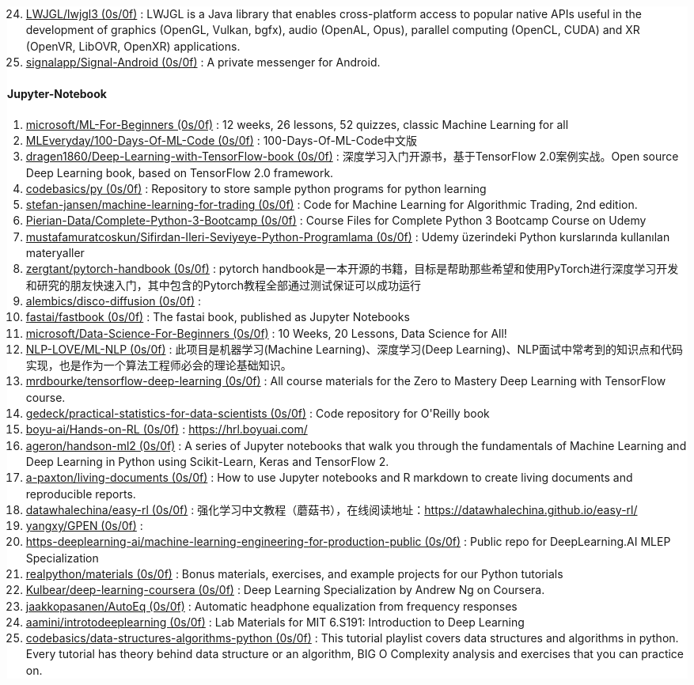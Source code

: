 24. [LWJGL/lwjgl3 (0s/0f)](https://github.com/LWJGL/lwjgl3) : LWJGL is a Java library that enables cross-platform access to popular native APIs useful in the development of graphics (OpenGL, Vulkan, bgfx), audio (OpenAL, Opus), parallel computing (OpenCL, CUDA) and XR (OpenVR, LibOVR, OpenXR) applications.
25. [signalapp/Signal-Android (0s/0f)](https://github.com/signalapp/Signal-Android) : A private messenger for Android.

#### Jupyter-Notebook
1. [microsoft/ML-For-Beginners (0s/0f)](https://github.com/microsoft/ML-For-Beginners) : 12 weeks, 26 lessons, 52 quizzes, classic Machine Learning for all
2. [MLEveryday/100-Days-Of-ML-Code (0s/0f)](https://github.com/MLEveryday/100-Days-Of-ML-Code) : 100-Days-Of-ML-Code中文版
3. [dragen1860/Deep-Learning-with-TensorFlow-book (0s/0f)](https://github.com/dragen1860/Deep-Learning-with-TensorFlow-book) : 深度学习入门开源书，基于TensorFlow 2.0案例实战。Open source Deep Learning book, based on TensorFlow 2.0 framework.
4. [codebasics/py (0s/0f)](https://github.com/codebasics/py) : Repository to store sample python programs for python learning
5. [stefan-jansen/machine-learning-for-trading (0s/0f)](https://github.com/stefan-jansen/machine-learning-for-trading) : Code for Machine Learning for Algorithmic Trading, 2nd edition.
6. [Pierian-Data/Complete-Python-3-Bootcamp (0s/0f)](https://github.com/Pierian-Data/Complete-Python-3-Bootcamp) : Course Files for Complete Python 3 Bootcamp Course on Udemy
7. [mustafamuratcoskun/Sifirdan-Ileri-Seviyeye-Python-Programlama (0s/0f)](https://github.com/mustafamuratcoskun/Sifirdan-Ileri-Seviyeye-Python-Programlama) : Udemy üzerindeki Python kurslarında kullanılan materyaller
8. [zergtant/pytorch-handbook (0s/0f)](https://github.com/zergtant/pytorch-handbook) : pytorch handbook是一本开源的书籍，目标是帮助那些希望和使用PyTorch进行深度学习开发和研究的朋友快速入门，其中包含的Pytorch教程全部通过测试保证可以成功运行
9. [alembics/disco-diffusion (0s/0f)](https://github.com/alembics/disco-diffusion) : 
10. [fastai/fastbook (0s/0f)](https://github.com/fastai/fastbook) : The fastai book, published as Jupyter Notebooks
11. [microsoft/Data-Science-For-Beginners (0s/0f)](https://github.com/microsoft/Data-Science-For-Beginners) : 10 Weeks, 20 Lessons, Data Science for All!
12. [NLP-LOVE/ML-NLP (0s/0f)](https://github.com/NLP-LOVE/ML-NLP) : 此项目是机器学习(Machine Learning)、深度学习(Deep Learning)、NLP面试中常考到的知识点和代码实现，也是作为一个算法工程师必会的理论基础知识。
13. [mrdbourke/tensorflow-deep-learning (0s/0f)](https://github.com/mrdbourke/tensorflow-deep-learning) : All course materials for the Zero to Mastery Deep Learning with TensorFlow course.
14. [gedeck/practical-statistics-for-data-scientists (0s/0f)](https://github.com/gedeck/practical-statistics-for-data-scientists) : Code repository for O'Reilly book
15. [boyu-ai/Hands-on-RL (0s/0f)](https://github.com/boyu-ai/Hands-on-RL) : https://hrl.boyuai.com/
16. [ageron/handson-ml2 (0s/0f)](https://github.com/ageron/handson-ml2) : A series of Jupyter notebooks that walk you through the fundamentals of Machine Learning and Deep Learning in Python using Scikit-Learn, Keras and TensorFlow 2.
17. [a-paxton/living-documents (0s/0f)](https://github.com/a-paxton/living-documents) : How to use Jupyter notebooks and R markdown to create living documents and reproducible reports.
18. [datawhalechina/easy-rl (0s/0f)](https://github.com/datawhalechina/easy-rl) : 强化学习中文教程（蘑菇书），在线阅读地址：https://datawhalechina.github.io/easy-rl/
19. [yangxy/GPEN (0s/0f)](https://github.com/yangxy/GPEN) : 
20. [https-deeplearning-ai/machine-learning-engineering-for-production-public (0s/0f)](https://github.com/https-deeplearning-ai/machine-learning-engineering-for-production-public) : Public repo for DeepLearning.AI MLEP Specialization
21. [realpython/materials (0s/0f)](https://github.com/realpython/materials) : Bonus materials, exercises, and example projects for our Python tutorials
22. [Kulbear/deep-learning-coursera (0s/0f)](https://github.com/Kulbear/deep-learning-coursera) : Deep Learning Specialization by Andrew Ng on Coursera.
23. [jaakkopasanen/AutoEq (0s/0f)](https://github.com/jaakkopasanen/AutoEq) : Automatic headphone equalization from frequency responses
24. [aamini/introtodeeplearning (0s/0f)](https://github.com/aamini/introtodeeplearning) : Lab Materials for MIT 6.S191: Introduction to Deep Learning
25. [codebasics/data-structures-algorithms-python (0s/0f)](https://github.com/codebasics/data-structures-algorithms-python) : This tutorial playlist covers data structures and algorithms in python. Every tutorial has theory behind data structure or an algorithm, BIG O Complexity analysis and exercises that you can practice on.
